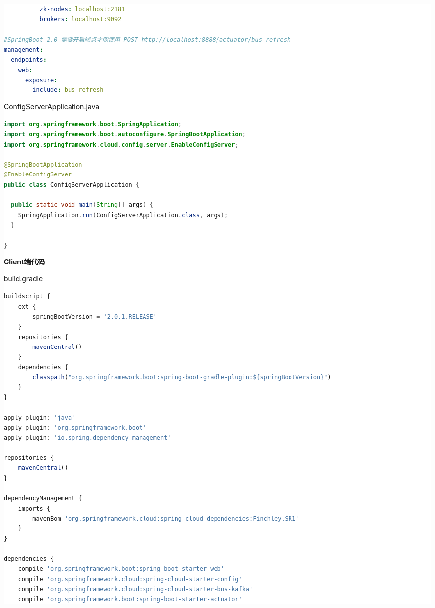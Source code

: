 ```yml
          zk-nodes: localhost:2181
          brokers: localhost:9092
          
#SpringBoot 2.0 需要开启端点才能使用 POST http://localhost:8888/actuator/bus-refresh
management:
  endpoints:
    web:
      exposure:
        include: bus-refresh
```

ConfigServerApplication.java

```java
import org.springframework.boot.SpringApplication;
import org.springframework.boot.autoconfigure.SpringBootApplication;
import org.springframework.cloud.config.server.EnableConfigServer;

@SpringBootApplication
@EnableConfigServer
public class ConfigServerApplication {

  public static void main(String[] args) {
    SpringApplication.run(ConfigServerApplication.class, args);
  }

}
```



**Client端代码**

build.gradle

```javascript
buildscript {
    ext {
        springBootVersion = '2.0.1.RELEASE'
    }
    repositories {
        mavenCentral()
    }
    dependencies {
        classpath("org.springframework.boot:spring-boot-gradle-plugin:${springBootVersion}")
    }
}

apply plugin: 'java'
apply plugin: 'org.springframework.boot'
apply plugin: 'io.spring.dependency-management'

repositories {
    mavenCentral()
}

dependencyManagement {
    imports {
        mavenBom 'org.springframework.cloud:spring-cloud-dependencies:Finchley.SR1'
    }
}

dependencies {
    compile 'org.springframework.boot:spring-boot-starter-web'
    compile 'org.springframework.cloud:spring-cloud-starter-config'
    compile 'org.springframework.cloud:spring-cloud-starter-bus-kafka'
    compile 'org.springframework.boot:spring-boot-starter-actuator'
```